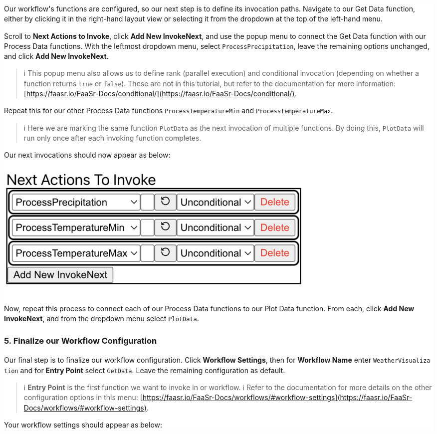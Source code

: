 Our workflow's functions are configured, so our next step is to define its invocation paths. Navigate to our Get Data function, either by clicking it in the right-hand layout view or selecting it from the dropdown at the top of the left-hand menu.

Scroll to **Next Actions to Invoke**, click **Add New InvokeNext**, and use the popup menu to connect the Get Data function with our Process Data functions. With the leftmost dropdown menu, select `ProcessPrecipitation`, leave the remaining options unchanged, and click **Add New InvokeNext**.

> ℹ️ This popup menu also allows us to define rank (parallel execution) and conditional invocation (depending on whether a function returns `true` or `false`). These are not in this tutorial, but refer to the documentation for more information: [https://faasr.io/FaaSr-Docs/conditional/](https://faasr.io/FaaSr-Docs/conditional/).

Repeat this for our other Process Data functions `ProcessTemperatureMin` and `ProcessTemperatureMax`.

> ℹ️ Here we are marking the same function `PlotData` as the next invocation of multiple functions. By doing this, `PlotData` will run only once after each invoking function completes.

Our next invocations should now appear as below:

![Next actions to invoke screenshot](../assets/weather-visualization-workflow-invoke-next-600px.png)

Now, repeat this process to connect each of our Process Data functions to our Plot Data function. From each, click **Add New InvokeNext**, and from the dropdown menu select `PlotData`.

### 5. Finalize our Workflow Configuration

Our final step is to finalize our workflow configuration. Click **Workflow Settings**, then for **Workflow Name** enter `WeatherVisualization` and for **Entry Point** select `GetData`. Leave the remaining configuration as default.

> ℹ️ **Entry Point** is the first function we want to invoke in or workflow.
> ℹ️ Refer to the documentation for more details on the other configuration options in this menu: [https://faasr.io/FaaSr-Docs/workflows/#workflow-settings](https://faasr.io/FaaSr-Docs/workflows/#workflow-settings).

Your workflow settings should appear as below:
